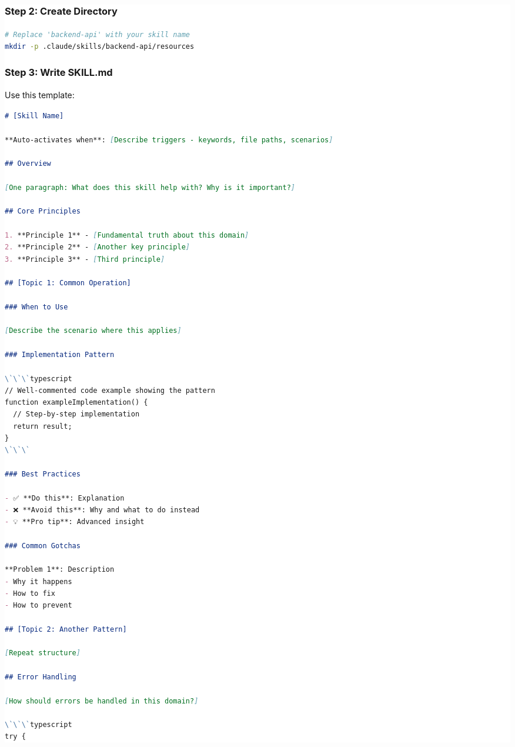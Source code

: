 ### Step 2: Create Directory

```bash
# Replace 'backend-api' with your skill name
mkdir -p .claude/skills/backend-api/resources
```

### Step 3: Write SKILL.md

Use this template:

```markdown
# [Skill Name]

**Auto-activates when**: [Describe triggers - keywords, file paths, scenarios]

## Overview

[One paragraph: What does this skill help with? Why is it important?]

## Core Principles

1. **Principle 1** - [Fundamental truth about this domain]
2. **Principle 2** - [Another key principle]
3. **Principle 3** - [Third principle]

## [Topic 1: Common Operation]

### When to Use

[Describe the scenario where this applies]

### Implementation Pattern

\`\`\`typescript
// Well-commented code example showing the pattern
function exampleImplementation() {
  // Step-by-step implementation
  return result;
}
\`\`\`

### Best Practices

- ✅ **Do this**: Explanation
- ❌ **Avoid this**: Why and what to do instead
- 💡 **Pro tip**: Advanced insight

### Common Gotchas

**Problem 1**: Description
- Why it happens
- How to fix
- How to prevent

## [Topic 2: Another Pattern]

[Repeat structure]

## Error Handling

[How should errors be handled in this domain?]

\`\`\`typescript
try {
```